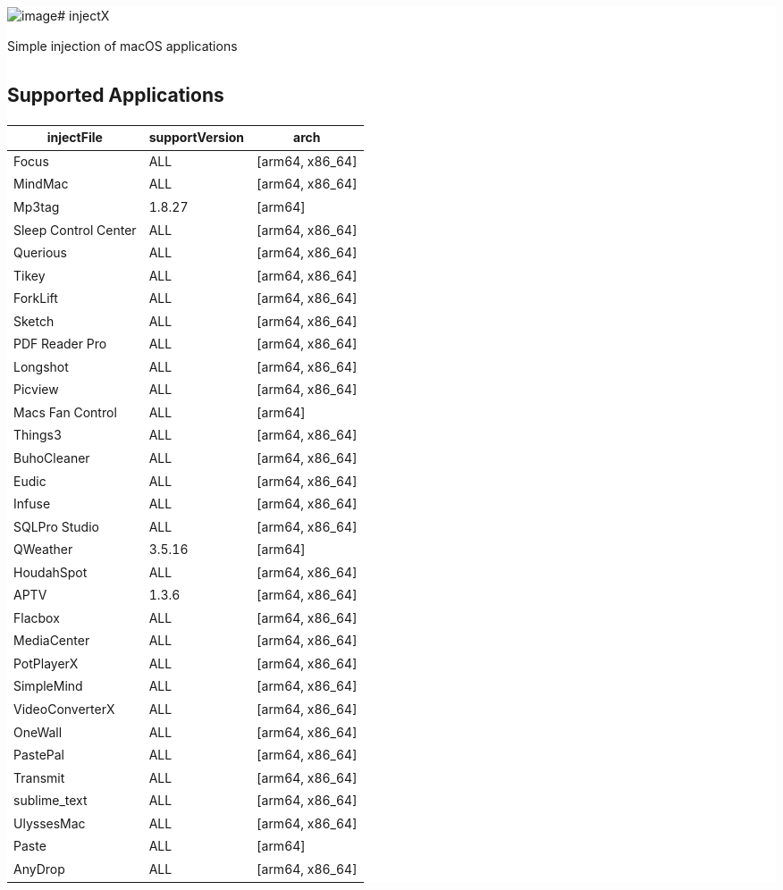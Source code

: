 <img width="1050" alt="image" src="https://github.com/user-attachments/assets/c8755423-e6e3-4bf8-bb53-3b4e9f317cf7"># injectX

Simple injection of macOS applications

## Supported Applications

| injectFile | supportVersion | arch |
| --- | --- | --- |
| Focus | ALL | [arm64, x86_64] |
| MindMac | ALL | [arm64, x86_64] |
| Mp3tag | 1.8.27 | [arm64] |
| Sleep Control Center | ALL | [arm64, x86_64] |
| Querious | ALL | [arm64, x86_64] |
| Tikey | ALL | [arm64, x86_64] |
| ForkLift | ALL | [arm64, x86_64] |
| Sketch | ALL | [arm64, x86_64] |
| PDF Reader Pro | ALL | [arm64, x86_64] |
| Longshot | ALL | [arm64, x86_64] |
| Picview | ALL | [arm64, x86_64] |
| Macs Fan Control | ALL | [arm64] |
| Things3 | ALL | [arm64, x86_64] |
| BuhoCleaner | ALL | [arm64, x86_64] |
| Eudic | ALL | [arm64, x86_64] |
| Infuse | ALL | [arm64, x86_64] |
| SQLPro Studio | ALL | [arm64, x86_64] |
| QWeather | 3.5.16 | [arm64] |
| HoudahSpot | ALL | [arm64, x86_64] |
| APTV | 1.3.6 | [arm64, x86_64] |
| Flacbox | ALL | [arm64, x86_64] |
| MediaCenter | ALL | [arm64, x86_64] |
| PotPlayerX | ALL | [arm64, x86_64] |
| SimpleMind | ALL | [arm64, x86_64] |
| VideoConverterX | ALL | [arm64, x86_64] |
| OneWall | ALL | [arm64, x86_64] |
| PastePal | ALL | [arm64, x86_64] |
| Transmit | ALL | [arm64, x86_64] |
| sublime_text | ALL | [arm64, x86_64] |
| UlyssesMac | ALL | [arm64, x86_64] |
| Paste | ALL | [arm64] |
| AnyDrop | ALL | [arm64, x86_64] |